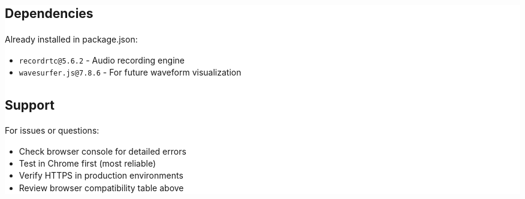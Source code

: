 ## Dependencies

Already installed in package.json:
- `recordrtc@5.6.2` - Audio recording engine
- `wavesurfer.js@7.8.6` - For future waveform visualization

## Support

For issues or questions:
- Check browser console for detailed errors
- Test in Chrome first (most reliable)
- Verify HTTPS in production environments
- Review browser compatibility table above
